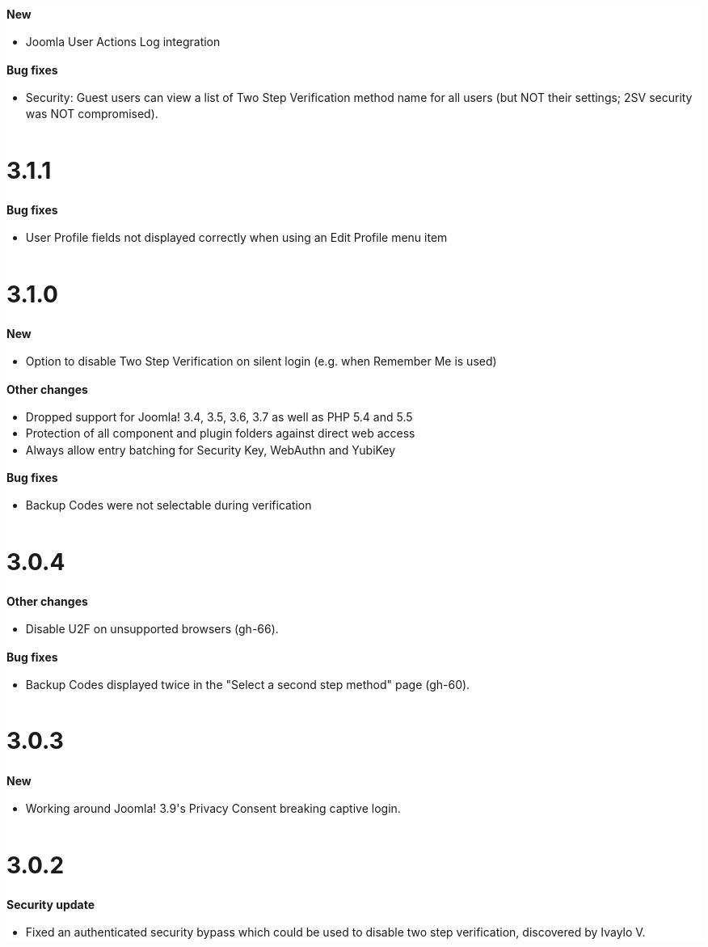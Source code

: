 **New**

* Joomla User Actions Log integration

**Bug fixes**

* Security: Guest users can view a list of Two Step Verification method name for all users (but NOT their settings; 2SV security was NOT compromised).

# 3.1.1

**Bug fixes**

* User Profile fields not displayed correctly when using an Edit Profile menu item

# 3.1.0

**New**

* Option to disable Two Step Verification on silent login (e.g. when Remember Me is used)

**Other changes**

* Dropped support for Joomla! 3.4, 3.5, 3.6, 3.7 as well as PHP 5.4 and 5.5
* Protection of all component and plugin folders against direct web access
* Always allow entry batching for Security Key, WebAuthn and YubiKey

**Bug fixes**

* Backup Codes were not selectable during verification

# 3.0.4

**Other changes**

* Disable U2F on unsupported browsers (gh-66). 

**Bug fixes**

* Backup Codes displayed twice in the "Select a second step method" page (gh-60).

# 3.0.3

**New**

* Working around Joomla! 3.9's Privacy Consent breaking captive login.

# 3.0.2

**Security update**

* Fixed an authenticated security bypass which could be used to disable two step verification, discovered by Ivaylo V. 
